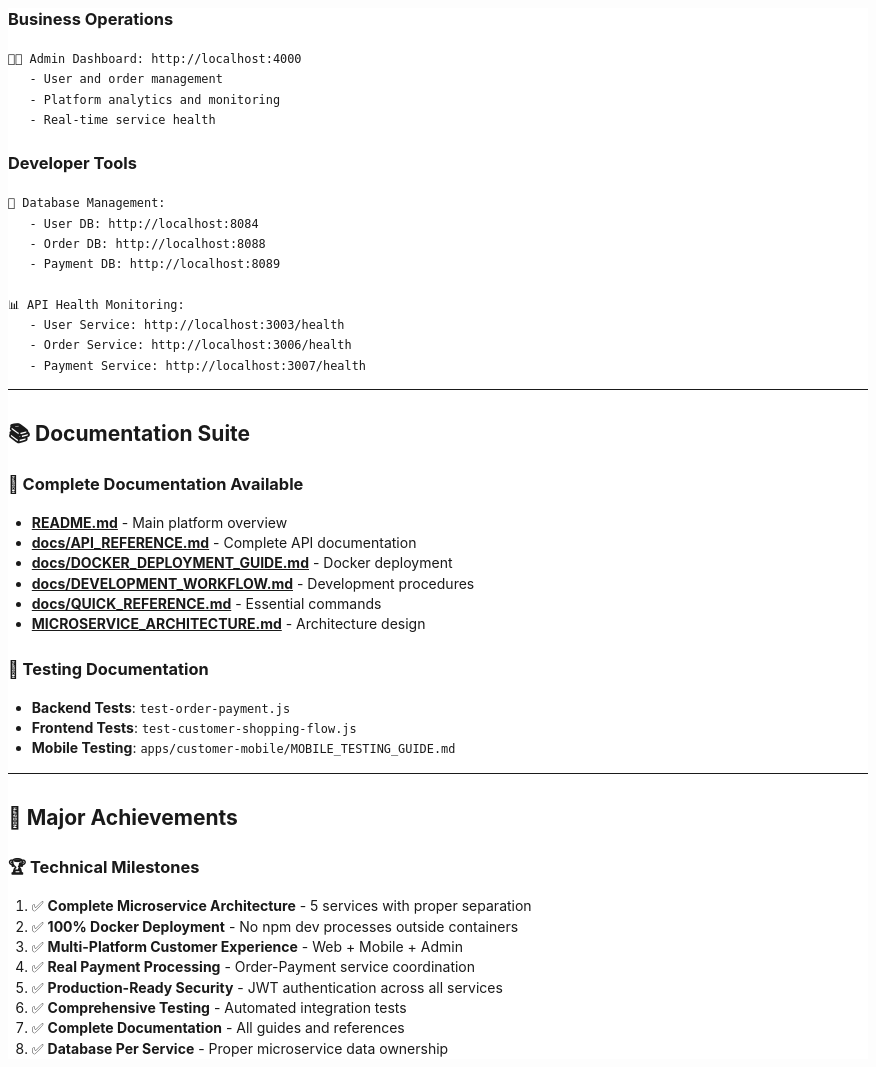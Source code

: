 ### **Business Operations**
```bash
👨‍💼 Admin Dashboard: http://localhost:4000
   - User and order management
   - Platform analytics and monitoring
   - Real-time service health
```

### **Developer Tools**
```bash
🔧 Database Management:
   - User DB: http://localhost:8084
   - Order DB: http://localhost:8088
   - Payment DB: http://localhost:8089

📊 API Health Monitoring:
   - User Service: http://localhost:3003/health
   - Order Service: http://localhost:3006/health
   - Payment Service: http://localhost:3007/health
```

---

## 📚 **Documentation Suite**

### **📖 Complete Documentation Available**
- **[README.md](./README.md)** - Main platform overview
- **[docs/API_REFERENCE.md](./docs/API_REFERENCE.md)** - Complete API documentation
- **[docs/DOCKER_DEPLOYMENT_GUIDE.md](./docs/DOCKER_DEPLOYMENT_GUIDE.md)** - Docker deployment
- **[docs/DEVELOPMENT_WORKFLOW.md](./docs/DEVELOPMENT_WORKFLOW.md)** - Development procedures
- **[docs/QUICK_REFERENCE.md](./docs/QUICK_REFERENCE.md)** - Essential commands
- **[MICROSERVICE_ARCHITECTURE.md](./MICROSERVICE_ARCHITECTURE.md)** - Architecture design

### **🧪 Testing Documentation**
- **Backend Tests**: `test-order-payment.js`
- **Frontend Tests**: `test-customer-shopping-flow.js`
- **Mobile Testing**: `apps/customer-mobile/MOBILE_TESTING_GUIDE.md`

---

## 🎯 **Major Achievements**

### **🏆 Technical Milestones**
1. ✅ **Complete Microservice Architecture** - 5 services with proper separation
2. ✅ **100% Docker Deployment** - No npm dev processes outside containers
3. ✅ **Multi-Platform Customer Experience** - Web + Mobile + Admin
4. ✅ **Real Payment Processing** - Order-Payment service coordination
5. ✅ **Production-Ready Security** - JWT authentication across all services
6. ✅ **Comprehensive Testing** - Automated integration tests
7. ✅ **Complete Documentation** - All guides and references
8. ✅ **Database Per Service** - Proper microservice data ownership
